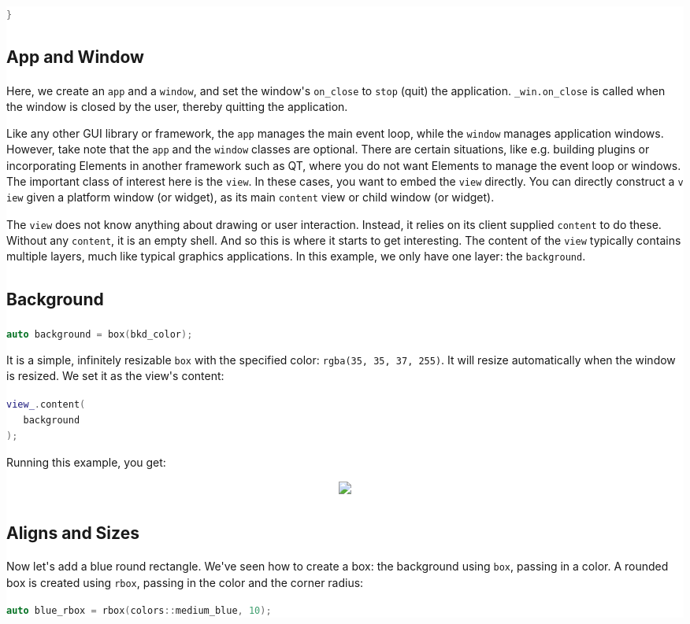 ```c++
}
```

## App and Window

Here, we create an `app` and a `window`, and set the window's `on_close` to `stop` (quit) the application. `_win.on_close` is called when the window is closed by the user, thereby quitting the application.

Like any other GUI library or framework, the `app` manages the main event loop, while the `window` manages application windows. However, take note that the `app` and the `window` classes are optional. There are certain situations, like e.g. building plugins or incorporating Elements in another framework such as QT, where you do not want Elements to manage the event loop or windows. The important class of interest here is the `view`. In these cases, you want to embed the `view` directly. You can directly construct a `view` given a platform window (or widget), as its main `content` view or child window (or widget).

The `view` does not know anything about drawing or user interaction. Instead, it relies on its client supplied `content` to do these. Without any `content`, it is an empty shell. And so this is where it starts to get interesting. The content of the `view` typically contains multiple layers, much like typical graphics applications. In this example, we only have one
layer: the `background`.

## Background

```c++
auto background = box(bkd_color);
```

It is a simple, infinitely resizable `box` with the specified color: `rgba(35, 35, 37, 255)`. It will resize automatically when the window is resized. We set it as the view's content:

```c++
view_.content(
   background
);
```

Running this example, you get:

<center>
  <img src="https://github.com/cycfi/elements/blob/assets/images/aspects/aspects_a.png?raw=true" width="80%">
</center>

## Aligns and Sizes

Now let's add a blue round rectangle. We've seen how to create a box: the background using `box`, passing in a color. A rounded box is created using `rbox`, passing in the color and the corner radius:

```c++
auto blue_rbox = rbox(colors::medium_blue, 10);
```
